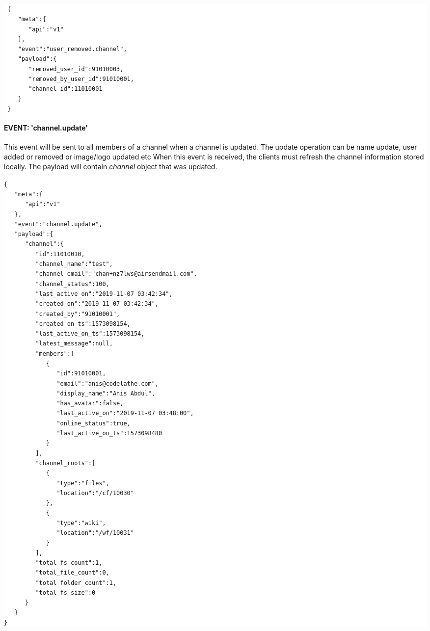      { 
        "meta":{ 
           "api":"v1"
        },
        "event":"user_removed.channel",
        "payload":{ 
           "removed_user_id":91010003,
           "removed_by_user_id":91010001,
           "channel_id":11010001
        }
     }
     
     
 #### EVENT: 'channel.update'
 This event will be sent to all members of a channel when a channel is updated.
 The update operation can be name update, user added or removed or image/logo updated etc
 When this event is received, the clients must refresh the channel information stored locally.
 The payload will contain *channel*  object that was updated.
 
    { 
       "meta":{ 
          "api":"v1"
       },
       "event":"channel.update",
       "payload":{ 
          "channel":{ 
             "id":11010010,
             "channel_name":"test",
             "channel_email":"chan+nz7lws@airsendmail.com",
             "channel_status":100,
             "last_active_on":"2019-11-07 03:42:34",
             "created_on":"2019-11-07 03:42:34",
             "created_by":"91010001",
             "created_on_ts":1573098154,
             "last_active_on_ts":1573098154,
             "latest_message":null,
             "members":[ 
                { 
                   "id":91010001,
                   "email":"anis@codelathe.com",
                   "display_name":"Anis Abdul",
                   "has_avatar":false,
                   "last_active_on":"2019-11-07 03:48:00",
                   "online_status":true,
                   "last_active_on_ts":1573098480
                }
             ],
             "channel_roots":[ 
                { 
                   "type":"files",
                   "location":"/cf/10030"
                },
                { 
                   "type":"wiki",
                   "location":"/wf/10031"
                }
             ],
             "total_fs_count":1,
             "total_file_count":0,
             "total_folder_count":1,
             "total_fs_size":0
          }
       }
    } 
    